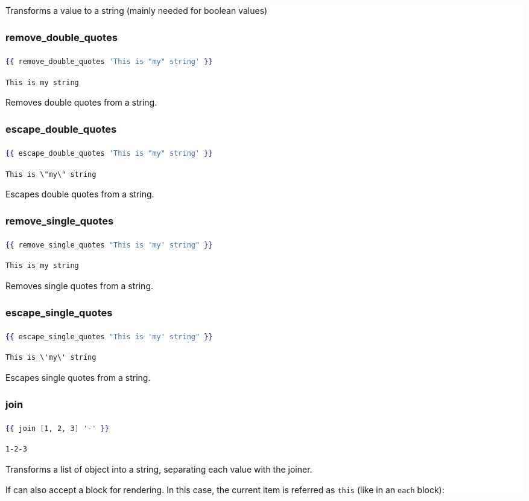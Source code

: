 Transforms a value to a string (mainly needed for boolean values)

### remove_double_quotes
```handlebars
{{ remove_double_quotes 'This is "my" string' }}
```

```
This is my string
```

Removes double quotes from a string.

### escape_double_quotes
```handlebars
{{ escape_double_quotes 'This is "my" string' }}
```

```
This is \"my\" string
```

Escapes double quotes from a string.

### remove_single_quotes
```handlebars
{{ remove_single_quotes "This is 'my' string" }}
```

```
This is my string
```

Removes single quotes from a string.

### escape_single_quotes
```handlebars
{{ escape_single_quotes "This is 'my' string" }}
```

```
This is \'my\' string
```

Escapes single quotes from a string.

### join
```handlebars
{{ join [1, 2, 3] '-' }}
```

```
1-2-3
```

Transforms a list of object into a string, separating each value with the joiner.

If can also accept a block for rendering. In this case, the current item is referred as ``this`` (like in an ``each`` block):
